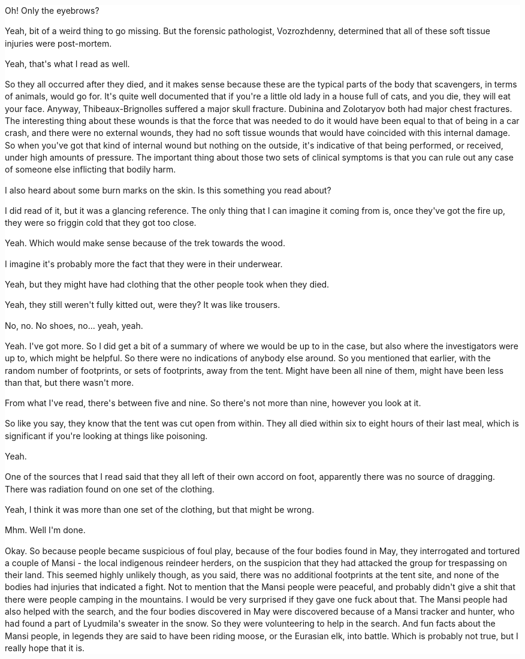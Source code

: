 Oh! Only the eyebrows? 

Yeah, bit of a weird thing to go missing. But the forensic pathologist, Vozrozhdenny, determined that all of these soft tissue injuries were post-mortem. 

Yeah, that's what I read as well.

So they all occurred after they died, and it makes sense because these are the typical parts of the body that scavengers, in terms of animals, would go for. It's quite well documented that if you're a little old lady in a house full of cats, and you die, they will eat your face. Anyway, Thibeaux-Brignolles suffered a major skull fracture. Dubinina and Zolotaryov both had major chest fractures. The interesting thing about these wounds is that the force that was needed to do it would have been equal to that of being in a car crash, and there were no external wounds, they had no soft tissue wounds that would have coincided with this internal damage. So when you've got that kind of internal wound but nothing on the outside, it's indicative of that being performed, or received, under high amounts of pressure. The important thing about those two sets of clinical symptoms is that you can rule out any case of someone else inflicting that bodily harm.

I also heard about some burn marks on the skin. Is this something you read about? 

I did read of it, but it was a glancing reference. The only thing that I can imagine it coming from is, once they've got the fire up, they were so friggin cold that they got too close.

Yeah. Which would make sense because of the trek towards the wood. 

I imagine it's probably more the fact that they were in their underwear.

Yeah, but they might have had clothing that the other people took when they died. 

Yeah, they still weren't fully kitted out, were they? It was like trousers. 

No, no. No shoes, no... yeah, yeah. 

Yeah. I've got more. So I did get a bit of a summary of where we would be up to in the case, but also where the investigators were up to, which might be helpful. So there were no indications of anybody else around. So you mentioned that earlier, with the random number of footprints, or sets of footprints, away from the tent. Might have been all nine of them, might have been less than that, but there wasn't more.

From what I've read, there's between five and nine. So there's not more than nine, however you look at it.

So like you say, they know that the tent was cut open from within. They all died within six to eight hours of their last meal, which is significant if you're looking at things like poisoning.

Yeah. 

One of the sources that I read said that they all left of their own accord on foot, apparently there was no source of dragging. There was radiation found on one set of the clothing. 

Yeah, I think it was more than one set of the clothing, but that might be wrong. 

Mhm. Well I'm done.

Okay. So because people became suspicious of foul play, because of the four bodies found in May, they interrogated and tortured a couple of Mansi - the local indigenous reindeer herders, on the suspicion that they had attacked the group for trespassing on their land. This seemed highly unlikely though, as you said, there was no additional footprints at the tent site, and none of the bodies had injuries that indicated a fight. Not to mention that the Mansi people were peaceful, and probably didn't give a shit that there were people camping in the mountains. I would be very surprised if they gave one fuck about that. The Mansi people had also helped with the search, and the four bodies discovered in May were discovered because of a Mansi tracker and hunter, who had found a part of Lyudmila's sweater in the snow. So they were volunteering to help in the search. And fun facts about the Mansi people, in legends they are said to have been riding moose, or the Eurasian elk, into battle. Which is probably not true, but I really hope that it is.
